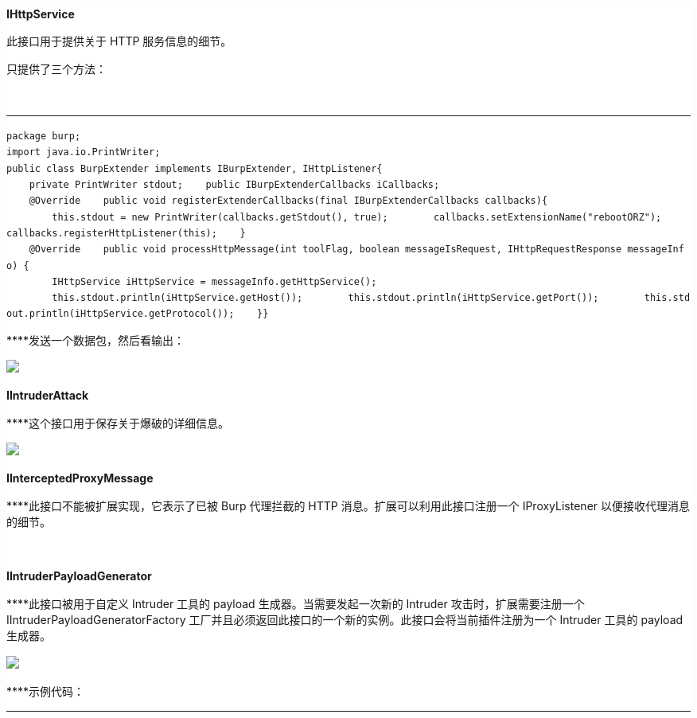  **IHttpService**

此接口用于提供关于 HTTP 服务信息的细节。  

只提供了三个方法：

![]()

  *   *   *   *   *   *   *   *   *   *   *   *   *   *   *   *   *   *   *   *   *   *   *   *   *   *   * 

    
    
    package burp;  
    import java.io.PrintWriter;  
    public class BurpExtender implements IBurpExtender, IHttpListener{  
        private PrintWriter stdout;    public IBurpExtenderCallbacks iCallbacks;  
        @Override    public void registerExtenderCallbacks(final IBurpExtenderCallbacks callbacks){  
            this.stdout = new PrintWriter(callbacks.getStdout(), true);        callbacks.setExtensionName("rebootORZ");        callbacks.registerHttpListener(this);    }  
        @Override    public void processHttpMessage(int toolFlag, boolean messageIsRequest, IHttpRequestResponse messageInfo) {  
            IHttpService iHttpService = messageInfo.getHttpService();  
            this.stdout.println(iHttpService.getHost());        this.stdout.println(iHttpService.getPort());        this.stdout.println(iHttpService.getProtocol());    }}

 ****发送一个数据包，然后看输出：

![](http://hk-proxy.gitwarp.com/https://raw.githubusercontent.com/tuchuang9/tc1/refs/heads/main/public/20210910151223.png)

 **IIntruderAttack**

 ****这个接口用于保存关于爆破的详细信息。

![](http://hk-proxy.gitwarp.com/https://raw.githubusercontent.com/tuchuang9/tc1/refs/heads/main/public/20210910151224.png)

 **IInterceptedProxyMessage**

 ****此接口不能被扩展实现，它表示了已被 Burp 代理拦截的 HTTP 消息。扩展可以利用此接口注册一个 IProxyListener
以便接收代理消息的细节。

![]()

 **IIntruderPayloadGenerator**

 ****此接口被用于自定义 Intruder 工具的 payload 生成器。当需要发起一次新的 Intruder 攻击时，扩展需要注册一个
IIntruderPayloadGeneratorFactory 工厂并且必须返回此接口的一个新的实例。此接口会将当前插件注册为一个 Intruder
工具的 payload 生成器。

![](http://hk-proxy.gitwarp.com/https://raw.githubusercontent.com/tuchuang9/tc1/refs/heads/main/public/20210910151225.png)

 ****示例代码：

  *   *   *   *   *   *   *   *   *   *   *   *   *   *   *   *   *   *   *   *   *   *   *   *   *   *   *   *   *   *   *   *   *   *   *   *   *   *   *   *   *   *   *   *   * 

    
    
